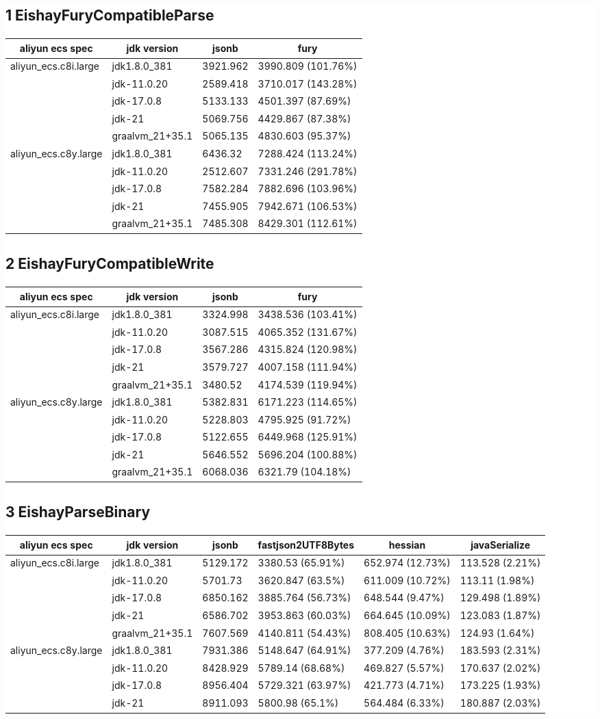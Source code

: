 ## 1 EishayFuryCompatibleParse
| aliyun ecs spec | jdk version 	|	jsonb	|	fury |
|-----|-----|----------|-----|
| aliyun_ecs.c8i.large | jdk1.8.0_381	|	3921.962	|	3990.809 (101.76%) |
|  | jdk-11.0.20	|	2589.418	|	3710.017 (143.28%) |
|  | jdk-17.0.8	|	5133.133	|	4501.397 (87.69%) |
|  | jdk-21	|	5069.756	|	4429.867 (87.38%) |
|  | graalvm_21+35.1	|	5065.135	|	4830.603 (95.37%) |
| aliyun_ecs.c8y.large | jdk1.8.0_381	|	6436.32	|	7288.424 (113.24%) |
|  | jdk-11.0.20	|	2512.607	|	7331.246 (291.78%) |
|  | jdk-17.0.8	|	7582.284	|	7882.696 (103.96%) |
|  | jdk-21	|	7455.905	|	7942.671 (106.53%) |
|  | graalvm_21+35.1	|	7485.308	|	8429.301 (112.61%) |

## 2 EishayFuryCompatibleWrite
| aliyun ecs spec | jdk version 	|	jsonb	|	fury |
|-----|-----|----------|-----|
| aliyun_ecs.c8i.large | jdk1.8.0_381	|	3324.998	|	3438.536 (103.41%) |
|  | jdk-11.0.20	|	3087.515	|	4065.352 (131.67%) |
|  | jdk-17.0.8	|	3567.286	|	4315.824 (120.98%) |
|  | jdk-21	|	3579.727	|	4007.158 (111.94%) |
|  | graalvm_21+35.1	|	3480.52	|	4174.539 (119.94%) |
| aliyun_ecs.c8y.large | jdk1.8.0_381	|	5382.831	|	6171.223 (114.65%) |
|  | jdk-11.0.20	|	5228.803	|	4795.925 (91.72%) |
|  | jdk-17.0.8	|	5122.655	|	6449.968 (125.91%) |
|  | jdk-21	|	5646.552	|	5696.204 (100.88%) |
|  | graalvm_21+35.1	|	6068.036	|	6321.79 (104.18%) |

## 3 EishayParseBinary
| aliyun ecs spec | jdk version 	|	jsonb	|	fastjson2UTF8Bytes	|	hessian	|	javaSerialize |
|-----|-----|----------|----------|----------|-----|
| aliyun_ecs.c8i.large | jdk1.8.0_381	|	5129.172	|	3380.53 (65.91%)	|	652.974 (12.73%)	|	113.528 (2.21%) |
|  | jdk-11.0.20	|	5701.73	|	3620.847 (63.5%)	|	611.009 (10.72%)	|	113.11 (1.98%) |
|  | jdk-17.0.8	|	6850.162	|	3885.764 (56.73%)	|	648.544 (9.47%)	|	129.498 (1.89%) |
|  | jdk-21	|	6586.702	|	3953.863 (60.03%)	|	664.645 (10.09%)	|	123.083 (1.87%) |
|  | graalvm_21+35.1	|	7607.569	|	4140.811 (54.43%)	|	808.405 (10.63%)	|	124.93 (1.64%) |
| aliyun_ecs.c8y.large | jdk1.8.0_381	|	7931.386	|	5148.647 (64.91%)	|	377.209 (4.76%)	|	183.593 (2.31%) |
|  | jdk-11.0.20	|	8428.929	|	5789.14 (68.68%)	|	469.827 (5.57%)	|	170.637 (2.02%) |
|  | jdk-17.0.8	|	8956.404	|	5729.321 (63.97%)	|	421.773 (4.71%)	|	173.225 (1.93%) |
|  | jdk-21	|	8911.093	|	5800.98 (65.1%)	|	564.484 (6.33%)	|	180.887 (2.03%) |